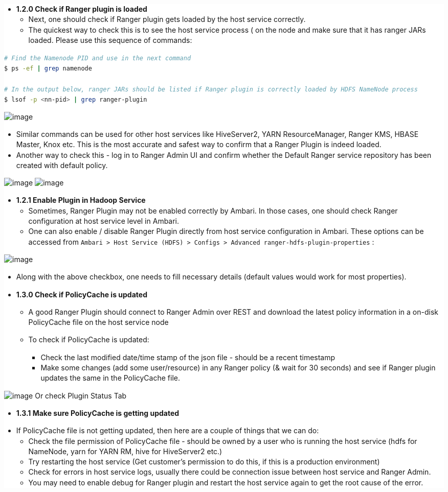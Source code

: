 * **1.2.0 Check if Ranger plugin is loaded**
     * Next, one should check if Ranger plugin gets loaded by the host service correctly. 
     * The quickest way to check this is to see the host service process ( on the node and make sure that it has ranger JARs loaded. Please use this sequence of commands:
```bash
# Find the Namenode PID and use in the next command
$ ps -ef | grep namenode

# In the output below, ranger JARs should be listed if Ranger plugin is correctly loaded by HDFS NameNode process
$ lsof -p <nn-pid> | grep ranger-plugin
```
<img width="830" alt="image" src="https://user-images.githubusercontent.com/28974904/178188942-3f1668e8-8368-4a34-ae72-0ac5ba7eb6af.png">

* Similar commands can be used for other host services like HiveServer2, YARN ResourceManager, Ranger KMS, HBASE Master, Knox etc. This is the most accurate and safest way to confirm that a Ranger Plugin is indeed loaded.
* Another way to check this - log in to Ranger Admin UI and confirm whether the Default Ranger service repository has been created with default policy.

<img width="833" alt="image" src="https://user-images.githubusercontent.com/28974904/178188998-fcad289e-d25a-4030-9da7-5c2c3ba42387.png">
<img width="837" alt="image" src="https://user-images.githubusercontent.com/28974904/178189008-8df592d2-63a1-4714-a86e-c6a89adb666f.png">

* **1.2.1 Enable Plugin in Hadoop Service**
     * Sometimes, Ranger Plugin may not be enabled correctly by Ambari. In those cases, one should check Ranger configuration at host service level in Ambari.
     * One can also enable / disable Ranger Plugin directly from host service configuration in Ambari. These options can be accessed from `Ambari > Host Service (HDFS) > Configs > Advanced ranger-hdfs-plugin-properties` :
<img width="819" alt="image" src="https://user-images.githubusercontent.com/28974904/178189084-c96f6469-edc1-4a15-85df-366ce67a0545.png">

* Along with the above checkbox, one needs to fill necessary details (default values would work for most properties).

* **1.3.0 Check if PolicyCache is updated**
     * A good Ranger Plugin should connect to Ranger Admin over REST and download the latest policy information in a on-disk PolicyCache file on the host service node

     * To check if PolicyCache is updated:
        * Check the last modified date/time stamp of the json file - should be a recent timestamp
        * Make some changes (add some user/resource) in any Ranger policy (& wait for 30 seconds) and see if Ranger plugin updates the same in the PolicyCache file.
<img width="829" alt="image" src="https://user-images.githubusercontent.com/28974904/178189273-95b3e79a-f062-400d-a608-ea80869721bb.png">
Or check Plugin Status Tab


* **1.3.1 Make sure PolicyCache is getting updated**
- If PolicyCache file is not getting updated, then here are a couple of things that we can do:
     * Check the file permission of PolicyCache file - should be owned by a user who is running the host service (hdfs for NameNode, yarn for YARN RM, hive for HiveServer2 etc.)
     * Try restarting the host service (Get customer’s permission to do this, if this is a production environment)
     * Check for errors in host service logs, usually there could be connection issue between host service and Ranger Admin.
     * You may need to enable debug for Ranger plugin and restart the host service again to get the root cause of the error.
